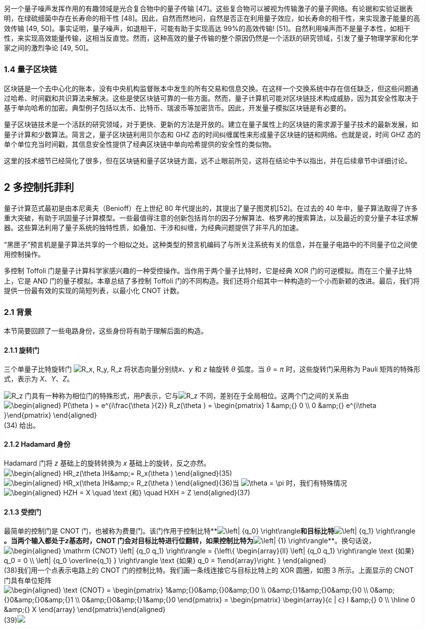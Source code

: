另一个量子噪声发挥作用的有趣领域是光合复合物中的量子传输 [47]。这些复合物可以被视为传输激子的量子网络。有论据和实验证据表明，在绿硫细菌中存在长寿命的相干性 [48]。因此，自然而然地问，自然是否正在利用量子效应，如长寿命的相干性，来实现激子能量的高效传输 [49, 50]。事实证明，量子噪声，如退相干，可能有助于实现高达 99%的高效传输! [51]。自然利用噪声而不是量子本性，如相干性，来实现高效能量传输，这相当反直觉。然而，这种高效的量子传输的整个原因仍然是一个活跃的研究领域，引发了量子物理学家和化学家之间的激烈争论 [49, 50]。

### 1.4 量子区块链

区块链是一个去中心化的账本，没有中央机构监督账本中发生的所有交易和信息交换。在这样一个交换系统中存在信任缺乏，但这些问题通过哈希、时间戳和共识算法来解决。这些是使区块链可靠的一些方面。然而，量子计算机可能对区块链技术构成威胁，因为其安全性取决于基于单向哈希的加密。典型例子包括以太币、比特币、瑞波币等加密货币。因此，开发量子模拟区块链是有必要的。

量子区块链技术是一个活跃的研究领域，对于更快、更新的方法是开放的。建立在量子属性上的区块链的需求源于量子技术的最新发展，如量子计算和少数算法。简言之，量子区块链利用贝尔态和 GHZ 态的时间纠缠属性来形成量子区块链的链和网络。也就是说，时间 GHZ 态的单个单位充当时间戳，其信息安全性提供了经典区块链中单向哈希提供的安全性的类似物。

这里的技术细节已经简化了很多，但在区块链和量子区块链方面，远不止眼前所见，这将在结论中予以指出，并在后续章节中详细讨论。

## 2 多控制托菲利

量子计算范式最初是由本尼奥夫（Benioff）在上世纪 80 年代提出的，其提出了量子图灵机[52]。在过去的 40 年中，量子算法取得了许多重大突破，有助于巩固量子计算模型。一些最值得注意的创新包括肖尔的因子分解算法、格罗弗的搜索算法，以及最近的变分量子本征求解器。这些算法利用了量子系统的独特性质，如叠加、干涉和纠缠，为经典问题提供了非平凡的加速。

“黑匣子”预言机是量子算法共享的一个相似之处。这种类型的预言机编码了与所关注系统有关的信息，并在量子电路中的不同量子位之间使用控制操作。

多控制 Toffoli 门是量子计算科学家感兴趣的一种受控操作。当作用于两个量子比特时，它是经典 XOR 门的可逆模拟。而在三个量子比特上，它是 AND 门的量子模拟。本章总结了多控制 Toffoli 门的不同构造。我们还将介绍其中一种构造的一个小而新颖的改进。最后，我们将提供一份最有效的实现的简短列表，以最小化 CNOT 计数。

### 2.1 背景

本节简要回顾了一些电路身份，这些身份将有助于理解后面的构造。

#### 2.1.1 旋转门

三个单量子比特旋转门 ![$$R_x, R_y, R_z$$](img/516210_1_En_1_Chapter_TeX_IEq213.png) 将状态向量分别绕*x*、*y* 和 *z* 轴旋转 $\theta$ 弧度。当 $\theta = \pi$ 时，这些旋转门采用称为 Pauli 矩阵的特殊形式，表示为 *X*、*Y*、*Z*。

![$$R_z$$](img/516210_1_En_1_Chapter_TeX_IEq216.png) 门具有一种称为相位门的特殊形式，用*P*表示，它与![$$R_z$$](img/516210_1_En_1_Chapter_TeX_IEq217.png) 不同，差别在于全局相位。这两个门之间的关系由![$$\begin{aligned} P(\theta ) = e^{i\frac{\theta }{2}} R_z(\theta ) = \begin{pmatrix} 1 &amp;{} 0 \\ 0 &amp;{} e^{i\theta }\end{pmatrix} \end{aligned}$$](img/516210_1_En_1_Chapter_TeX_Equ34.png)(34) 给出。

#### 2.1.2 Hadamard 身份

Hadamard 门将 *z* 基础上的旋转转换为 *x* 基础上的旋转，反之亦然。![$$\begin{aligned} HR_z(\theta )H&amp;= R_x(\theta ) \end{aligned}$$](img/516210_1_En_1_Chapter_TeX_Equ35.png)(35)![$$\begin{aligned} HR_x(\theta )H&amp;= R_z(\theta ) \end{aligned}$$](img/516210_1_En_1_Chapter_TeX_Equ36.png)(36)当 ![$$\theta = \pi $$](img/516210_1_En_1_Chapter_TeX_IEq218.png) 时，我们有特殊情况![$$\begin{aligned} HZH = X \quad \text {和} \quad HXH = Z \end{aligned}$$](img/516210_1_En_1_Chapter_TeX_Equ37.png)(37)

#### 2.1.3 受控门

最简单的控制门是 CNOT 门，也被称为费曼门。该门作用于控制比特**![$$ \left| {q_0} \right\rangle $$](img/516210_1_En_1_Chapter_TeX_IEq219.png)**和目标比特**![$$ \left| {q_1} \right\rangle $$](img/516210_1_En_1_Chapter_TeX_IEq220.png)**。当两个输入都处于*z*基态时，CNOT 门会对目标比特进行位翻转，如果控制比特为**![$$ \left| {1} \right\rangle $$](img/516210_1_En_1_Chapter_TeX_IEq221.png)**。换句话说，![$$\begin{aligned} \mathrm {CNOT} \left| {q_0 q_1} \right\rangle = {\left\{ \begin{array}{ll} \left| {q_0 q_1} \right\rangle \text {如果} q_0 = 0 \\ \left| {q_0 \overline{q_1} } \right\rangle \text {如果} q_0 = 1\end{array}\right. } \end{aligned}$$](img/516210_1_En_1_Chapter_TeX_Equ38.png)(38)我们用一个点表示电路上的 CNOT 门的控制比特。我们画一条线连接它与目标比特上的 XOR 圆圈，如图 3 所示。上面显示的 CNOT 门具有单位矩阵![$$\begin{aligned} \text {CNOT} = \begin{pmatrix} 1&amp;{}0&amp;{}0&amp;{}0 \\ 0&amp;{}1&amp;{}0&amp;{}0 \\ 0&amp;{}0&amp;{}0&amp;{}1 \\ 0&amp;{}0&amp;{}1&amp;{}0 \end{pmatrix} = \begin{pmatrix} \begin{array}{c | c} I &amp;{} 0 \\ \hline 0 &amp;{} X \end{array} \end{pmatrix}\end{aligned}$$](img/516210_1_En_1_Chapter_TeX_Equ39.png)(39)![](img/516210_1_En_1_Fig3_HTML.png)
